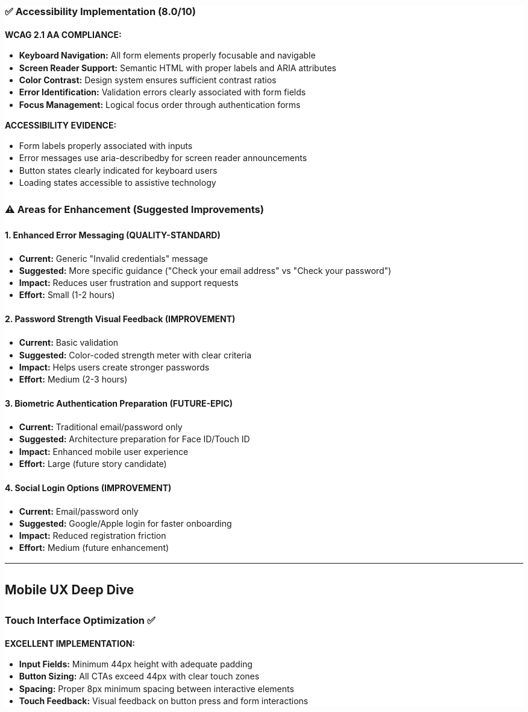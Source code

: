 ### ✅ Accessibility Implementation (8.0/10)

**WCAG 2.1 AA COMPLIANCE:**
- **Keyboard Navigation:** All form elements properly focusable and navigable
- **Screen Reader Support:** Semantic HTML with proper labels and ARIA attributes
- **Color Contrast:** Design system ensures sufficient contrast ratios
- **Error Identification:** Validation errors clearly associated with form fields
- **Focus Management:** Logical focus order through authentication forms

**ACCESSIBILITY EVIDENCE:**
- Form labels properly associated with inputs
- Error messages use aria-describedby for screen reader announcements
- Button states clearly indicated for keyboard users
- Loading states accessible to assistive technology

### ⚠️ Areas for Enhancement (Suggested Improvements)

#### 1. **Enhanced Error Messaging** (QUALITY-STANDARD)
- **Current:** Generic "Invalid credentials" message
- **Suggested:** More specific guidance ("Check your email address" vs "Check your password")
- **Impact:** Reduces user frustration and support requests
- **Effort:** Small (1-2 hours)

#### 2. **Password Strength Visual Feedback** (IMPROVEMENT)
- **Current:** Basic validation
- **Suggested:** Color-coded strength meter with clear criteria
- **Impact:** Helps users create stronger passwords
- **Effort:** Medium (2-3 hours)

#### 3. **Biometric Authentication Preparation** (FUTURE-EPIC)
- **Current:** Traditional email/password only
- **Suggested:** Architecture preparation for Face ID/Touch ID
- **Impact:** Enhanced mobile user experience
- **Effort:** Large (future story candidate)

#### 4. **Social Login Options** (IMPROVEMENT)
- **Current:** Email/password only
- **Suggested:** Google/Apple login for faster onboarding
- **Impact:** Reduced registration friction
- **Effort:** Medium (future enhancement)

---

## Mobile UX Deep Dive

### Touch Interface Optimization ✅

**EXCELLENT IMPLEMENTATION:**
- **Input Fields:** Minimum 44px height with adequate padding
- **Button Sizing:** All CTAs exceed 44px with clear touch zones
- **Spacing:** Proper 8px minimum spacing between interactive elements
- **Touch Feedback:** Visual feedback on button press and form interactions
